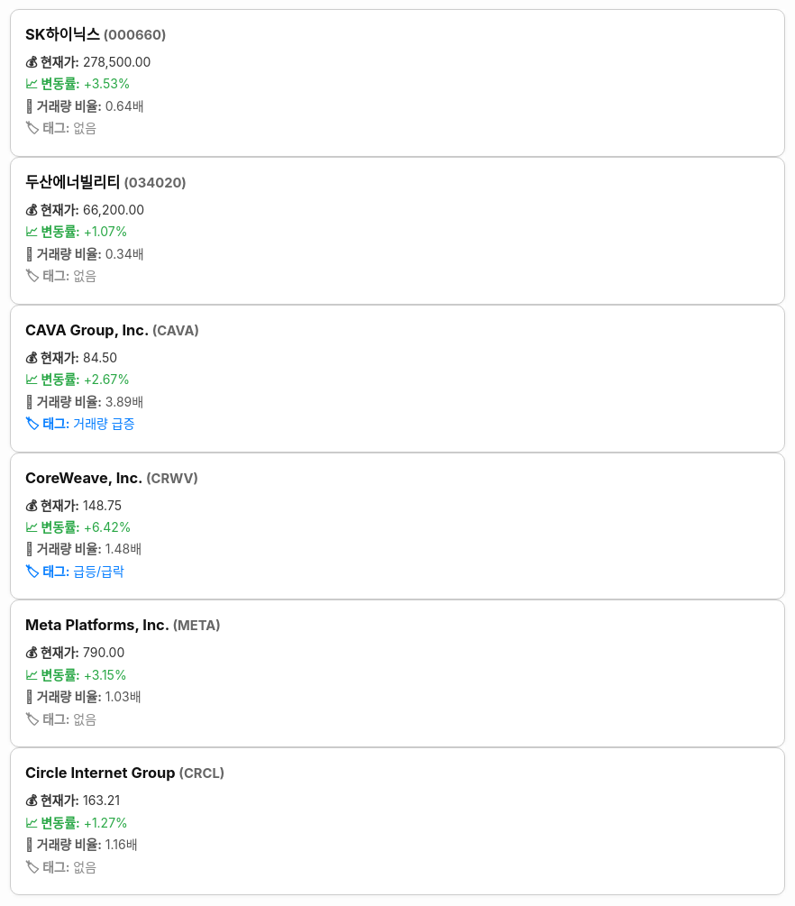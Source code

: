 <div style="background:#fff;border:1px solid #ccc;border-radius:10px;padding:16px;box-shadow:0 1px 4px rgba(0,0,0,0.05);">
<h3 style="color:#111;margin:0 0 0.5em;">SK하이닉스 <span style='font-size:0.9em;color:#666;'>(000660)</span></h3>
<p style="color:#333;margin:0.3em 0;"><strong>💰 현재가:</strong> 278,500.00</p>
<p style="color:#28a745;margin:0.3em 0;"><strong>📈 변동률:</strong> +3.53%</p>
<p style="color:#555;margin:0.3em 0;"><strong>🔄 거래량 비율:</strong> 0.64배</p>
<p style="color:#888;margin:0.3em 0;"><strong>🏷️ 태그:</strong> 없음</p>
</div>
    
<div style="background:#fff;border:1px solid #ccc;border-radius:10px;padding:16px;box-shadow:0 1px 4px rgba(0,0,0,0.05);">
<h3 style="color:#111;margin:0 0 0.5em;">두산에너빌리티 <span style='font-size:0.9em;color:#666;'>(034020)</span></h3>
<p style="color:#333;margin:0.3em 0;"><strong>💰 현재가:</strong> 66,200.00</p>
<p style="color:#28a745;margin:0.3em 0;"><strong>📈 변동률:</strong> +1.07%</p>
<p style="color:#555;margin:0.3em 0;"><strong>🔄 거래량 비율:</strong> 0.34배</p>
<p style="color:#888;margin:0.3em 0;"><strong>🏷️ 태그:</strong> 없음</p>
</div>
    
<div style="background:#fff;border:1px solid #ccc;border-radius:10px;padding:16px;box-shadow:0 1px 4px rgba(0,0,0,0.05);">
<h3 style="color:#111;margin:0 0 0.5em;">CAVA Group, Inc. <span style='font-size:0.9em;color:#666;'>(CAVA)</span></h3>
<p style="color:#333;margin:0.3em 0;"><strong>💰 현재가:</strong> 84.50</p>
<p style="color:#28a745;margin:0.3em 0;"><strong>📈 변동률:</strong> +2.67%</p>
<p style="color:#555;margin:0.3em 0;"><strong>🔄 거래량 비율:</strong> 3.89배</p>
<p style="color:#007bff;margin:0.3em 0;"><strong>🏷️ 태그:</strong> 거래량 급증</p>
</div>
    
<div style="background:#fff;border:1px solid #ccc;border-radius:10px;padding:16px;box-shadow:0 1px 4px rgba(0,0,0,0.05);">
<h3 style="color:#111;margin:0 0 0.5em;">CoreWeave, Inc. <span style='font-size:0.9em;color:#666;'>(CRWV)</span></h3>
<p style="color:#333;margin:0.3em 0;"><strong>💰 현재가:</strong> 148.75</p>
<p style="color:#28a745;margin:0.3em 0;"><strong>📈 변동률:</strong> +6.42%</p>
<p style="color:#555;margin:0.3em 0;"><strong>🔄 거래량 비율:</strong> 1.48배</p>
<p style="color:#007bff;margin:0.3em 0;"><strong>🏷️ 태그:</strong> 급등/급락</p>
</div>
    
<div style="background:#fff;border:1px solid #ccc;border-radius:10px;padding:16px;box-shadow:0 1px 4px rgba(0,0,0,0.05);">
<h3 style="color:#111;margin:0 0 0.5em;">Meta Platforms, Inc. <span style='font-size:0.9em;color:#666;'>(META)</span></h3>
<p style="color:#333;margin:0.3em 0;"><strong>💰 현재가:</strong> 790.00</p>
<p style="color:#28a745;margin:0.3em 0;"><strong>📈 변동률:</strong> +3.15%</p>
<p style="color:#555;margin:0.3em 0;"><strong>🔄 거래량 비율:</strong> 1.03배</p>
<p style="color:#888;margin:0.3em 0;"><strong>🏷️ 태그:</strong> 없음</p>
</div>
    
<div style="background:#fff;border:1px solid #ccc;border-radius:10px;padding:16px;box-shadow:0 1px 4px rgba(0,0,0,0.05);">
<h3 style="color:#111;margin:0 0 0.5em;">Circle Internet Group <span style='font-size:0.9em;color:#666;'>(CRCL)</span></h3>
<p style="color:#333;margin:0.3em 0;"><strong>💰 현재가:</strong> 163.21</p>
<p style="color:#28a745;margin:0.3em 0;"><strong>📈 변동률:</strong> +1.27%</p>
<p style="color:#555;margin:0.3em 0;"><strong>🔄 거래량 비율:</strong> 1.16배</p>
<p style="color:#888;margin:0.3em 0;"><strong>🏷️ 태그:</strong> 없음</p>
</div>
    
